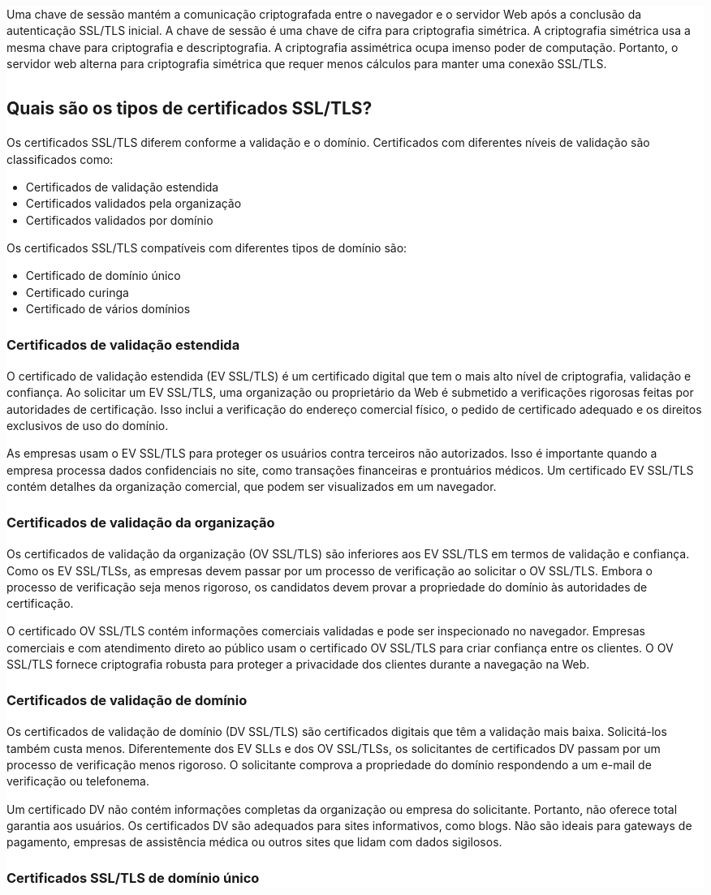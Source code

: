 Uma chave de sessão mantém a comunicação criptografada entre o navegador e o servidor Web após a conclusão da autenticação SSL/TLS inicial. A chave de sessão é uma chave de cifra para criptografia simétrica. A criptografia simétrica usa a mesma chave para criptografia e descriptografia. A criptografia assimétrica ocupa imenso poder de computação. Portanto, o servidor web alterna para criptografia simétrica que requer menos cálculos para manter uma conexão SSL/TLS.
## Quais são os tipos de certificados SSL/TLS?

Os certificados SSL/TLS diferem conforme a validação e o domínio. Certificados com diferentes níveis de validação são classificados como:

- Certificados de validação estendida
- Certificados validados pela organização
- Certificados validados por domínio

Os certificados SSL/TLS compatíveis com diferentes tipos de domínio são:

- Certificado de domínio único
- Certificado curinga
- Certificado de vários domínios
### Certificados de validação estendida 

O certificado de validação estendida (EV SSL/TLS) é um certificado digital que tem o mais alto nível de criptografia, validação e confiança. Ao solicitar um EV SSL/TLS, uma organização ou proprietário da Web é submetido a verificações rigorosas feitas por autoridades de certificação. Isso inclui a verificação do endereço comercial físico, o pedido de certificado adequado e os direitos exclusivos de uso do domínio. 

As empresas usam o EV SSL/TLS para proteger os usuários contra terceiros não autorizados. Isso é importante quando a empresa processa dados confidenciais no site, como transações financeiras e prontuários médicos. Um certificado EV SSL/TLS contém detalhes da organização comercial, que podem ser visualizados em um navegador.
### Certificados de validação da organização

Os certificados de validação da organização (OV SSL/TLS) são inferiores aos EV SSL/TLS em termos de validação e confiança. Como os EV SSL/TLSs, as empresas devem passar por um processo de verificação ao solicitar o OV SSL/TLS. Embora o processo de verificação seja menos rigoroso, os candidatos devem provar a propriedade do domínio às autoridades de certificação.

O certificado OV SSL/TLS contém informações comerciais validadas e pode ser inspecionado no navegador. Empresas comerciais e com atendimento direto ao público usam o certificado OV SSL/TLS para criar confiança entre os clientes. O OV SSL/TLS fornece criptografia robusta para proteger a privacidade dos clientes durante a navegação na Web. 
### Certificados de validação de domínio

Os certificados de validação de domínio (DV SSL/TLS) são certificados digitais que têm a validação mais baixa. Solicitá-los também custa menos. Diferentemente dos EV SLLs e dos OV SSL/TLSs, os solicitantes de certificados DV passam por um processo de verificação menos rigoroso. O solicitante comprova a propriedade do domínio respondendo a um e-mail de verificação ou telefonema.

Um certificado DV não contém informações completas da organização ou empresa do solicitante. Portanto, não oferece total garantia aos usuários. Os certificados DV são adequados para sites informativos, como blogs. Não são ideais para gateways de pagamento, empresas de assistência médica ou outros sites que lidam com dados sigilosos.
### Certificados SSL/TLS de domínio único

